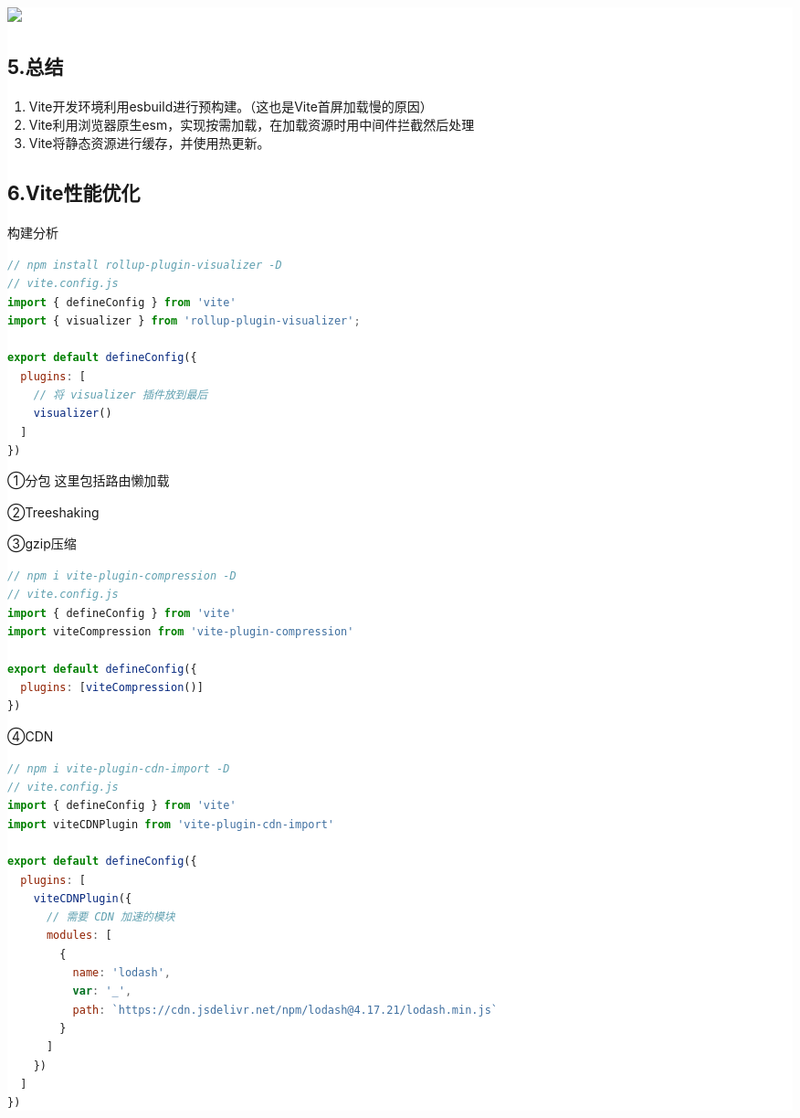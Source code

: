 ![](/Vite/vite4.png)

## 5.总结

1. Vite开发环境利用esbuild进行预构建。（这也是Vite首屏加载慢的原因）
2. Vite利用浏览器原生esm，实现按需加载，在加载资源时用中间件拦截然后处理
3. Vite将静态资源进行缓存，并使用热更新。



## 6.Vite性能优化

构建分析

```js
// npm install rollup-plugin-visualizer -D
// vite.config.js
import { defineConfig } from 'vite'
import { visualizer } from 'rollup-plugin-visualizer';

export default defineConfig({
  plugins: [
    // 将 visualizer 插件放到最后
    visualizer()
  ]
})
```

①分包 这里包括路由懒加载

②Treeshaking 

③gzip压缩

~~~js
// npm i vite-plugin-compression -D
// vite.config.js
import { defineConfig } from 'vite'
import viteCompression from 'vite-plugin-compression'

export default defineConfig({
  plugins: [viteCompression()]
})
~~~

④CDN

~~~js
// npm i vite-plugin-cdn-import -D
// vite.config.js
import { defineConfig } from 'vite'
import viteCDNPlugin from 'vite-plugin-cdn-import'

export default defineConfig({
  plugins: [
    viteCDNPlugin({
      // 需要 CDN 加速的模块
      modules: [
        {
          name: 'lodash',
          var: '_',
          path: `https://cdn.jsdelivr.net/npm/lodash@4.17.21/lodash.min.js`
        }
      ]
    })
  ]
})

~~~